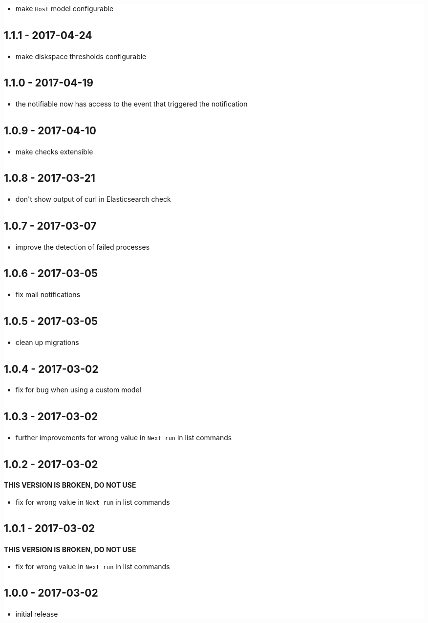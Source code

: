 - make `Host` model configurable

## 1.1.1 - 2017-04-24

- make diskspace thresholds configurable

## 1.1.0 - 2017-04-19

- the notifiable now has access to the event that triggered the notification

## 1.0.9 - 2017-04-10

- make checks extensible

## 1.0.8 - 2017-03-21

- don't show output of curl in Elasticsearch check

## 1.0.7 - 2017-03-07

- improve the detection of failed processes

## 1.0.6 - 2017-03-05

- fix mail notifications

## 1.0.5 - 2017-03-05

- clean up migrations

## 1.0.4 - 2017-03-02

- fix for bug when using a custom model

## 1.0.3 - 2017-03-02

- further improvements for wrong value in `Next run` in list commands

## 1.0.2 - 2017-03-02

**THIS VERSION IS BROKEN, DO NOT USE**

- fix for wrong value in `Next run` in list commands

## 1.0.1 - 2017-03-02

**THIS VERSION IS BROKEN, DO NOT USE**

- fix for wrong value in `Next run` in list commands

## 1.0.0 - 2017-03-02

- initial release
